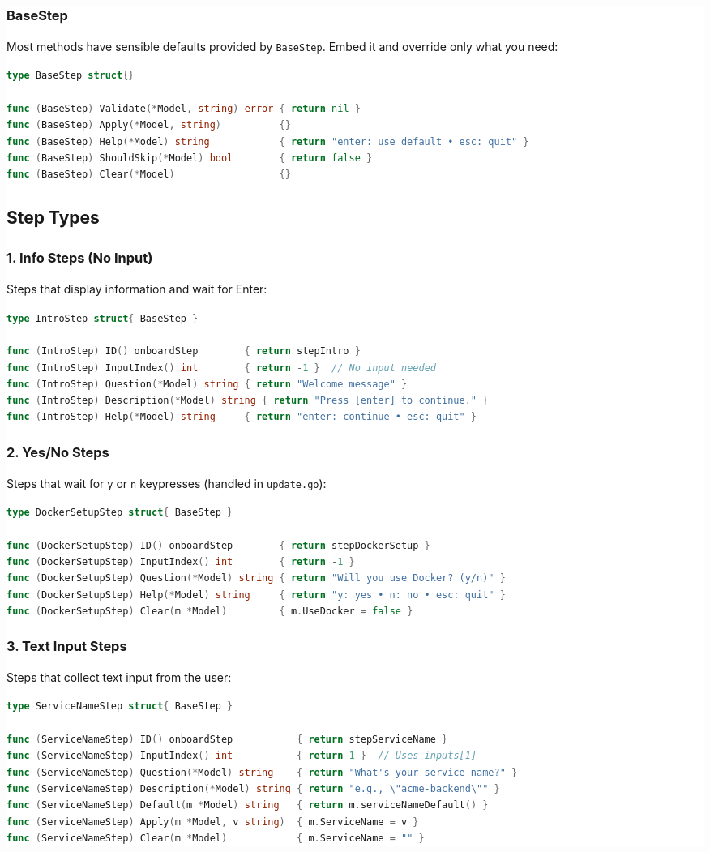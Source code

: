 ### BaseStep

Most methods have sensible defaults provided by `BaseStep`. Embed it and override only what you need:

```go
type BaseStep struct{}

func (BaseStep) Validate(*Model, string) error { return nil }
func (BaseStep) Apply(*Model, string)          {}
func (BaseStep) Help(*Model) string            { return "enter: use default • esc: quit" }
func (BaseStep) ShouldSkip(*Model) bool        { return false }
func (BaseStep) Clear(*Model)                  {}
```

## Step Types

### 1. Info Steps (No Input)

Steps that display information and wait for Enter:

```go
type IntroStep struct{ BaseStep }

func (IntroStep) ID() onboardStep        { return stepIntro }
func (IntroStep) InputIndex() int        { return -1 }  // No input needed
func (IntroStep) Question(*Model) string { return "Welcome message" }
func (IntroStep) Description(*Model) string { return "Press [enter] to continue." }
func (IntroStep) Help(*Model) string     { return "enter: continue • esc: quit" }
```

### 2. Yes/No Steps

Steps that wait for `y` or `n` keypresses (handled in `update.go`):

```go
type DockerSetupStep struct{ BaseStep }

func (DockerSetupStep) ID() onboardStep        { return stepDockerSetup }
func (DockerSetupStep) InputIndex() int        { return -1 }
func (DockerSetupStep) Question(*Model) string { return "Will you use Docker? (y/n)" }
func (DockerSetupStep) Help(*Model) string     { return "y: yes • n: no • esc: quit" }
func (DockerSetupStep) Clear(m *Model)         { m.UseDocker = false }
```

### 3. Text Input Steps

Steps that collect text input from the user:

```go
type ServiceNameStep struct{ BaseStep }

func (ServiceNameStep) ID() onboardStep           { return stepServiceName }
func (ServiceNameStep) InputIndex() int           { return 1 }  // Uses inputs[1]
func (ServiceNameStep) Question(*Model) string    { return "What's your service name?" }
func (ServiceNameStep) Description(*Model) string { return "e.g., \"acme-backend\"" }
func (ServiceNameStep) Default(m *Model) string   { return m.serviceNameDefault() }
func (ServiceNameStep) Apply(m *Model, v string)  { m.ServiceName = v }
func (ServiceNameStep) Clear(m *Model)            { m.ServiceName = "" }
```
